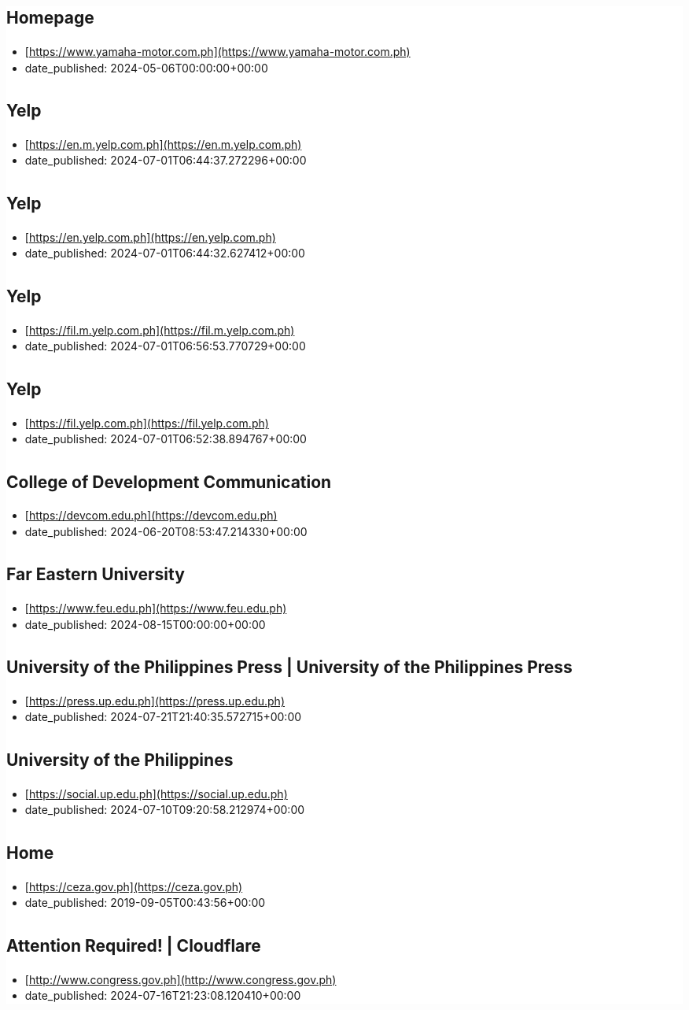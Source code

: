  ## Homepage
 - [https://www.yamaha-motor.com.ph](https://www.yamaha-motor.com.ph)
 - date_published: 2024-05-06T00:00:00+00:00

 ## Yelp
 - [https://en.m.yelp.com.ph](https://en.m.yelp.com.ph)
 - date_published: 2024-07-01T06:44:37.272296+00:00

 ## Yelp
 - [https://en.yelp.com.ph](https://en.yelp.com.ph)
 - date_published: 2024-07-01T06:44:32.627412+00:00

 ## Yelp
 - [https://fil.m.yelp.com.ph](https://fil.m.yelp.com.ph)
 - date_published: 2024-07-01T06:56:53.770729+00:00

 ## Yelp
 - [https://fil.yelp.com.ph](https://fil.yelp.com.ph)
 - date_published: 2024-07-01T06:52:38.894767+00:00

 ## College of Development Communication
 - [https://devcom.edu.ph](https://devcom.edu.ph)
 - date_published: 2024-06-20T08:53:47.214330+00:00

 ## Far Eastern University
 - [https://www.feu.edu.ph](https://www.feu.edu.ph)
 - date_published: 2024-08-15T00:00:00+00:00

 ## University of the Philippines Press | University of the Philippines Press
 - [https://press.up.edu.ph](https://press.up.edu.ph)
 - date_published: 2024-07-21T21:40:35.572715+00:00

 ## University of the Philippines
 - [https://social.up.edu.ph](https://social.up.edu.ph)
 - date_published: 2024-07-10T09:20:58.212974+00:00

 ## Home
 - [https://ceza.gov.ph](https://ceza.gov.ph)
 - date_published: 2019-09-05T00:43:56+00:00

 ## Attention Required! | Cloudflare
 - [http://www.congress.gov.ph](http://www.congress.gov.ph)
 - date_published: 2024-07-16T21:23:08.120410+00:00
